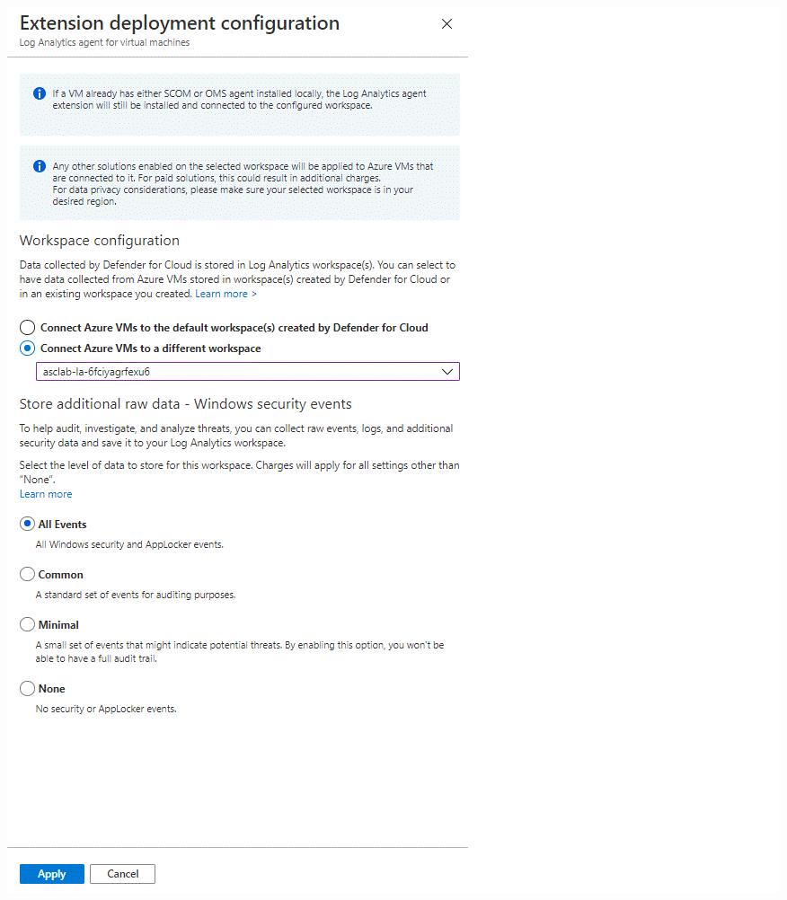 ![Enable Microsoft Defender for Cloud on the workspace level](../Images/asc-extension-deployment-configuration.gif?raw=true)

